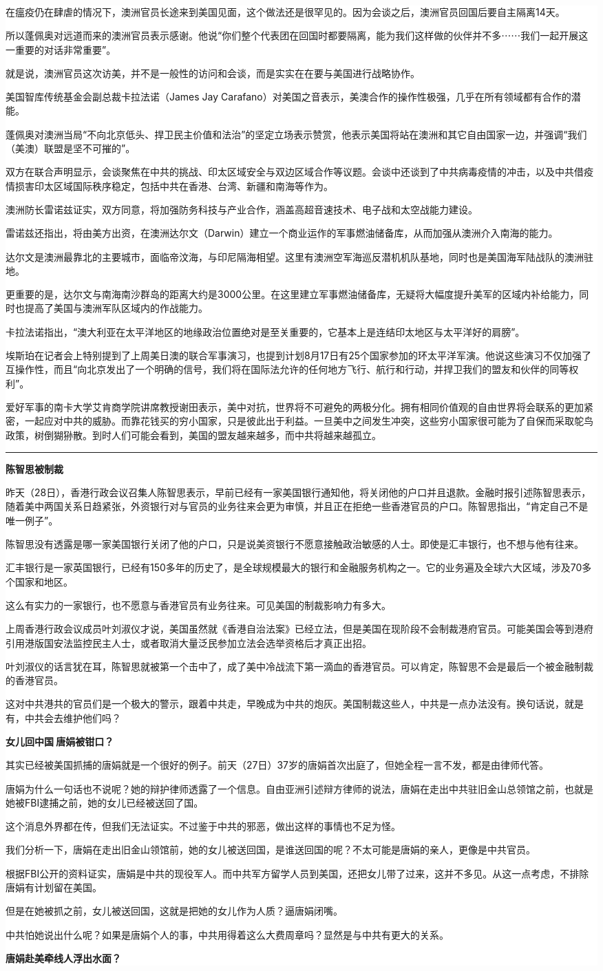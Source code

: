 在瘟疫仍在肆虐的情况下，澳洲官员长途来到美国见面，这个做法还是很罕见的。因为会谈之后，澳洲官员回国后要自主隔离14天。

所以蓬佩奥对远道而来的澳洲官员表示感谢。他说“你们整个代表团在回国时都要隔离，能为我们这样做的伙伴并不多⋯⋯我们一起开展这一重要的对话非常重要”。

就是说，澳洲官员这次访美，并不是一般性的访问和会谈，而是实实在在要与美国进行战略协作。

美国智库传统基金会副总裁卡拉法诺（James Jay Carafano）对美国之音表示，美澳合作的操作性极强，几乎在所有领域都有合作的潜能。

蓬佩奥对澳洲当局“不向北京低头、捍卫民主价值和法治”的坚定立场表示赞赏，他表示美国将站在澳洲和其它自由国家一边，并强调“我们（美澳）联盟是坚不可摧的”。

双方在联合声明显示，会谈聚焦在中共的挑战、印太区域安全与双边区域合作等议题。会谈中还谈到了中共病毒疫情的冲击，以及中共借疫情损害印太区域国际秩序稳定，包括中共在香港、台湾、新疆和南海等作为。

澳洲防长雷诺兹证实，双方同意，将加强防务科技与产业合作，涵盖高超音速技术、电子战和太空战能力建设。

雷诺兹还指出，将由美方出资，在澳洲达尔文（Darwin）建立一个商业运作的军事燃油储备库，从而加强从澳洲介入南海的能力。

达尔文是澳洲最靠北的主要城市，面临帝汶海，与印尼隔海相望。这里有澳洲空军海巡反潜机机队基地，同时也是美国海军陆战队的澳洲驻地。

更重要的是，达尔文与南海南沙群岛的距离大约是3000公里。在这里建立军事燃油储备库，无疑将大幅度提升美军的区域内补给能力，同时也提高了美国与澳洲军队区域内的作战能力。

卡拉法诺指出，“澳大利亚在太平洋地区的地缘政治位置绝对是至关重要的，它基本上是连结印太地区与太平洋好的肩膀”。

埃斯珀在记者会上特别提到了上周美日澳的联合军事演习，也提到计划8月17日有25个国家参加的环太平洋军演。他说这些演习不仅加强了互操作性，而且“向北京发出了一个明确的信号，我们将在国际法允许的任何地方飞行、航行和行动，并捍卫我们的盟友和伙伴的同等权利”。

爱好军事的南卡大学艾肯商学院讲席教授谢田表示，美中对抗，世界将不可避免的两极分化。拥有相同价值观的自由世界将会联系的更加紧密，一起应对中共的威胁。而靠花钱买的穷小国家，只是彼此出于利益。一旦美中之间发生冲突，这些穷小国家很可能为了自保而采取鸵鸟政策，树倒猢狲散。到时人们可能会看到，美国的盟友越来越多，而中共将越来越孤立。

*****

<b>陈智思被制裁</b>

昨天（28日），香港行政会议召集人陈智思表示，早前已经有一家美国银行通知他，将关闭他的户口并且退款。金融时报引述陈智思表示，随着美中两国关系日趋紧张，外资银行对与官员的业务往来会更为审慎，并且正在拒绝一些香港官员的户口。陈智思指出，“肯定自己不是唯一例子”。

陈智思没有透露是哪一家美国银行关闭了他的户口，只是说美资银行不愿意接触政治敏感的人士。即使是汇丰银行，也不想与他有往来。

汇丰银行是一家英国银行，已经有150多年的历史了，是全球规模最大的银行和金融服务机构之一。它的业务遍及全球六大区域，涉及70多个国家和地区。

这么有实力的一家银行，也不愿意与香港官员有业务往来。可见美国的制裁影响力有多大。

上周香港行政会议成员叶刘淑仪才说，美国虽然就《香港自治法案》已经立法，但是美国在现阶段不会制裁港府官员。可能美国会等到港府引用港版国安法监控民主人士，或者取消大量泛民参加立法会选举资格后才真正出招。

叶刘淑仪的话言犹在耳，陈智思就被第一个击中了，成了美中冷战流下第一滴血的香港官员。可以肯定，陈智思不会是最后一个被金融制裁的香港官员。

这对中共港共的官员们是一个极大的警示，跟着中共走，早晚成为中共的炮灰。美国制裁这些人，中共是一点办法没有。换句话说，就是有，中共会去维护他们吗？

<b>女儿回中国 唐娟被钳口？</b>

其实已经被美国抓捕的唐娟就是一个很好的例子。前天（27日）37岁的唐娟首次出庭了，但她全程一言不发，都是由律师代答。

唐娟为什么一句话也不说呢？她的辩护律师透露了一个信息。自由亚洲引述辩方律师的说法，唐娟在走出中共驻旧金山总领馆之前，也就是她被FBI逮捕之前，她的女儿已经被送回了国。

这个消息外界都在传，但我们无法证实。不过鉴于中共的邪恶，做出这样的事情也不足为怪。

我们分析一下，唐娟在走出旧金山领馆前，她的女儿被送回国，是谁送回国的呢？不太可能是唐娟的亲人，更像是中共官员。

根据FBI公开的资料证实，唐娟是中共的现役军人。而中共军方留学人员到美国，还把女儿带了过来，这并不多见。从这一点考虑，不排除唐娟有计划留在美国。

但是在她被抓之前，女儿被送回国，这就是把她的女儿作为人质？逼唐娟闭嘴。

中共怕她说出什么呢？如果是唐娟个人的事，中共用得着这么大费周章吗？显然是与中共有更大的关系。

<b>唐娟赴美牵线人浮出水面？</b>
